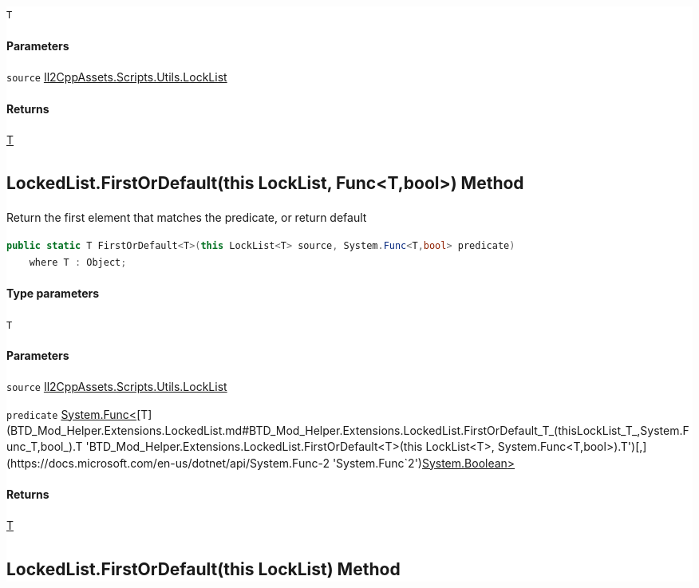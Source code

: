 `T`
#### Parameters

<a name='BTD_Mod_Helper.Extensions.LockedList.First_T_(thisLockList_T_).source'></a>

`source` [Il2CppAssets.Scripts.Utils.LockList](https://docs.microsoft.com/en-us/dotnet/api/Il2CppAssets.Scripts.Utils.LockList 'Il2CppAssets.Scripts.Utils.LockList')

#### Returns
[T](BTD_Mod_Helper.Extensions.LockedList.md#BTD_Mod_Helper.Extensions.LockedList.First_T_(thisLockList_T_).T 'BTD_Mod_Helper.Extensions.LockedList.First<T>(this LockList<T>).T')

<a name='BTD_Mod_Helper.Extensions.LockedList.FirstOrDefault_T_(thisLockList_T_,System.Func_T,bool_)'></a>

## LockedList.FirstOrDefault<T>(this LockList<T>, Func<T,bool>) Method

Return the first element that matches the predicate, or return default

```csharp
public static T FirstOrDefault<T>(this LockList<T> source, System.Func<T,bool> predicate)
    where T : Object;
```
#### Type parameters

<a name='BTD_Mod_Helper.Extensions.LockedList.FirstOrDefault_T_(thisLockList_T_,System.Func_T,bool_).T'></a>

`T`
#### Parameters

<a name='BTD_Mod_Helper.Extensions.LockedList.FirstOrDefault_T_(thisLockList_T_,System.Func_T,bool_).source'></a>

`source` [Il2CppAssets.Scripts.Utils.LockList](https://docs.microsoft.com/en-us/dotnet/api/Il2CppAssets.Scripts.Utils.LockList 'Il2CppAssets.Scripts.Utils.LockList')

<a name='BTD_Mod_Helper.Extensions.LockedList.FirstOrDefault_T_(thisLockList_T_,System.Func_T,bool_).predicate'></a>

`predicate` [System.Func&lt;](https://docs.microsoft.com/en-us/dotnet/api/System.Func-2 'System.Func`2')[T](BTD_Mod_Helper.Extensions.LockedList.md#BTD_Mod_Helper.Extensions.LockedList.FirstOrDefault_T_(thisLockList_T_,System.Func_T,bool_).T 'BTD_Mod_Helper.Extensions.LockedList.FirstOrDefault<T>(this LockList<T>, System.Func<T,bool>).T')[,](https://docs.microsoft.com/en-us/dotnet/api/System.Func-2 'System.Func`2')[System.Boolean](https://docs.microsoft.com/en-us/dotnet/api/System.Boolean 'System.Boolean')[&gt;](https://docs.microsoft.com/en-us/dotnet/api/System.Func-2 'System.Func`2')

#### Returns
[T](BTD_Mod_Helper.Extensions.LockedList.md#BTD_Mod_Helper.Extensions.LockedList.FirstOrDefault_T_(thisLockList_T_,System.Func_T,bool_).T 'BTD_Mod_Helper.Extensions.LockedList.FirstOrDefault<T>(this LockList<T>, System.Func<T,bool>).T')

<a name='BTD_Mod_Helper.Extensions.LockedList.FirstOrDefault_T_(thisLockList_T_)'></a>

## LockedList.FirstOrDefault<T>(this LockList<T>) Method
